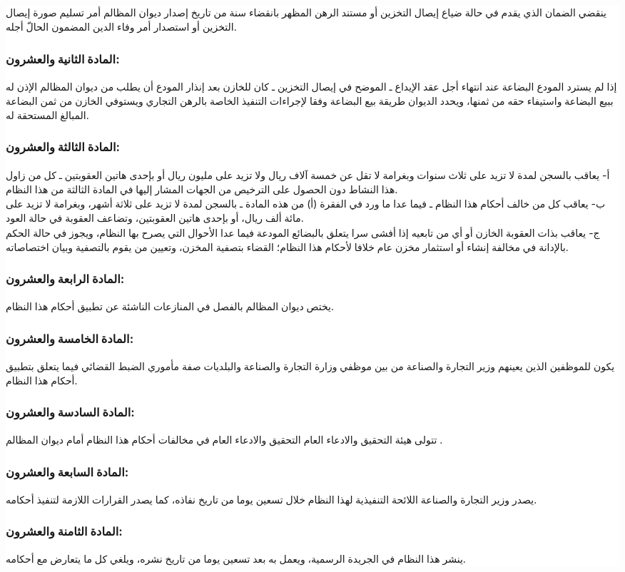 ينقضي الضمان الذي يقدم في حالة ضياع إيصال التخزين أو مستند الرهن المظهر بانقضاء سنة من تاريخ إصدار ديوان المظالم أمر تسليم صورة إيصال التخزين أو استصدار أمر وفاء الدين المضمون الحالّ أجله. 

### المادة الثانية والعشرون: 

إذا لم يسترد المودع البضاعة عند انتهاء أجل عقد الإيداع ـ الموضح في إيصال التخزين ـ كان للخازن بعد إنذار المودع أن يطلب من ديوان المظالم الإذن له ببيع البضاعة واستيفاء حقه من ثمنها، ويحدد الديوان طريقة بيع البضاعة وفقا لإجراءات التنفيذ الخاصة بالرهن التجاري ويستوفي الخازن من ثمن البضاعة المبالغ المستحقة له. 

### المادة الثالثة والعشرون: 

أ- يعاقب بالسجن لمدة لا تزيد على ثلاث سنوات وبغرامة لا تقل عن خمسة آلاف ريال ولا تزيد على مليون ريال أو بإحدى هاتين العقوبتين ـ كل من زاول هذا النشاط دون الحصول على الترخيص من الجهات المشار إليها في المادة الثالثة من هذا النظام.  
ب- يعاقب كل من خالف أحكام هذا النظام ـ فيما عدا ما ورد في الفقرة (أ) من هذه المادة ـ بالسجن لمدة لا تزيد على ثلاثة أشهر، وبغرامة لا تزيد على مائة ألف ريال، أو بإحدى هاتين العقوبتين، وتضاعف العقوبة في حالة العود.  
ج- يعاقب بذات العقوبة الخازن أو أي من تابعيه إذا أفشى سرا يتعلق بالبضائع المودعة فيما عدا الأحوال التي يصرح بها النظام، ويجوز في حالة الحكم بالإدانة في مخالفة إنشاء أو استثمار مخزن عام خلافا لأحكام هذا النظام؛ القضاء بتصفية المخزن، وتعيين من يقوم بالتصفية وبيان اختصاصاته. 

### المادة الرابعة والعشرون: 

يختص ديوان المظالم بالفصل في المنازعات الناشئة عن تطبيق أحكام هذا النظام. 

### المادة الخامسة والعشرون: 

يكون للموظفين الذين يعينهم وزير التجارة والصناعة من بين موظفي وزارة التجارة والصناعة والبلديات صفة مأموري الضبط القضائي فيما يتعلق بتطبيق أحكام هذا النظام. 

### المادة السادسة والعشرون: 

تتولى هيئة التحقيق والادعاء العام التحقيق والادعاء العام في مخالفات أحكام هذا النظام أمام ديوان المظالم . 

### المادة السابعة والعشرون: 

يصدر وزير التجارة والصناعة اللائحة التنفيذية لهذا النظام خلال تسعين يوما من تاريخ نفاذه، كما يصدر القرارات اللازمة لتنفيذ أحكامه. 

### المادة الثامنة والعشرون: 

ينشر هذا النظام في الجريدة الرسمية، ويعمل به بعد تسعين يوما من تاريخ نشره، ويلغي كل ما يتعارض مع أحكامه. 
